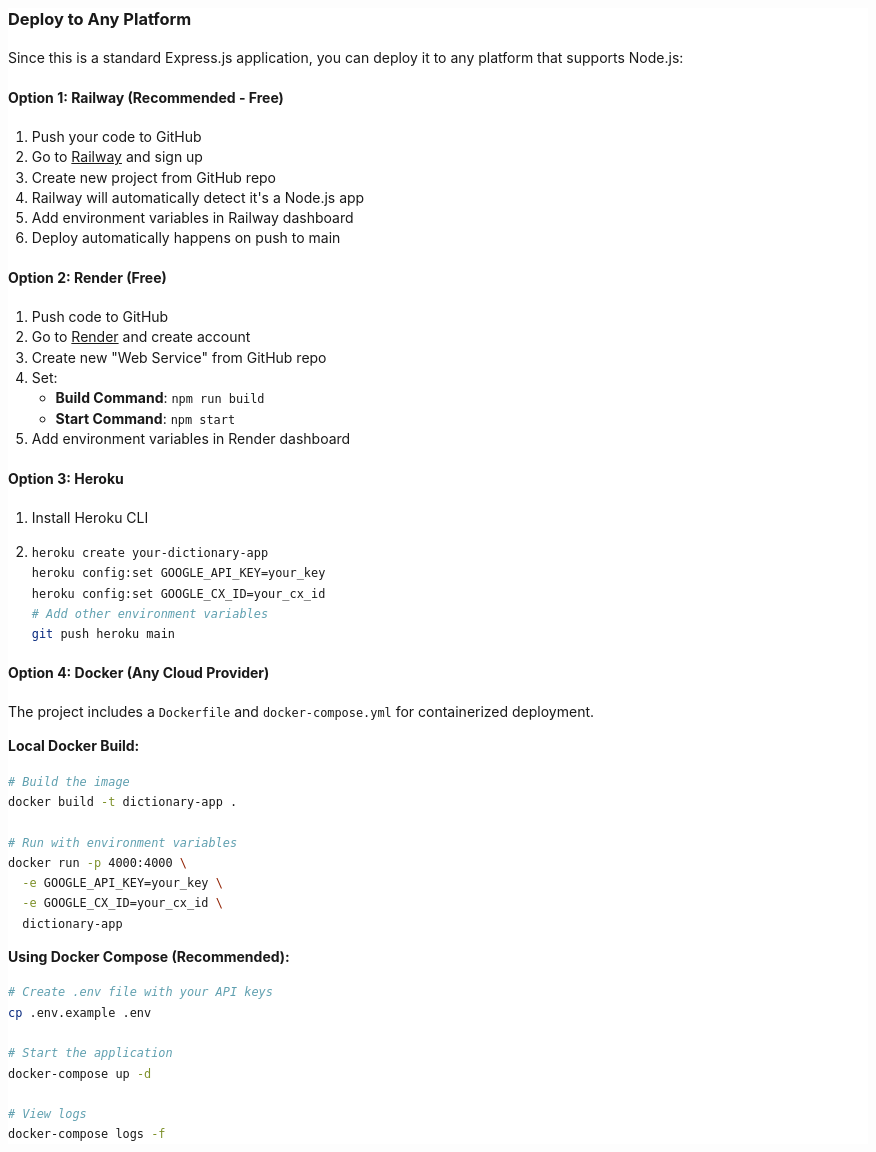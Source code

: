 ### Deploy to Any Platform

Since this is a standard Express.js application, you can deploy it to any platform that supports Node.js:

#### **Option 1: Railway (Recommended - Free)**
1. Push your code to GitHub
2. Go to [Railway](https://railway.app) and sign up
3. Create new project from GitHub repo
4. Railway will automatically detect it's a Node.js app
5. Add environment variables in Railway dashboard
6. Deploy automatically happens on push to main

#### **Option 2: Render (Free)**
1. Push code to GitHub  
2. Go to [Render](https://render.com) and create account
3. Create new "Web Service" from GitHub repo
4. Set:
   - **Build Command**: `npm run build`
   - **Start Command**: `npm start`
5. Add environment variables in Render dashboard

#### **Option 3: Heroku**
1. Install Heroku CLI
2. ```bash
   heroku create your-dictionary-app
   heroku config:set GOOGLE_API_KEY=your_key
   heroku config:set GOOGLE_CX_ID=your_cx_id
   # Add other environment variables
   git push heroku main
   ```

#### **Option 4: Docker (Any Cloud Provider)**

The project includes a `Dockerfile` and `docker-compose.yml` for containerized deployment.

**Local Docker Build:**
```bash
# Build the image
docker build -t dictionary-app .

# Run with environment variables
docker run -p 4000:4000 \
  -e GOOGLE_API_KEY=your_key \
  -e GOOGLE_CX_ID=your_cx_id \
  dictionary-app
```

**Using Docker Compose (Recommended):**
```bash
# Create .env file with your API keys
cp .env.example .env

# Start the application
docker-compose up -d

# View logs
docker-compose logs -f
```
